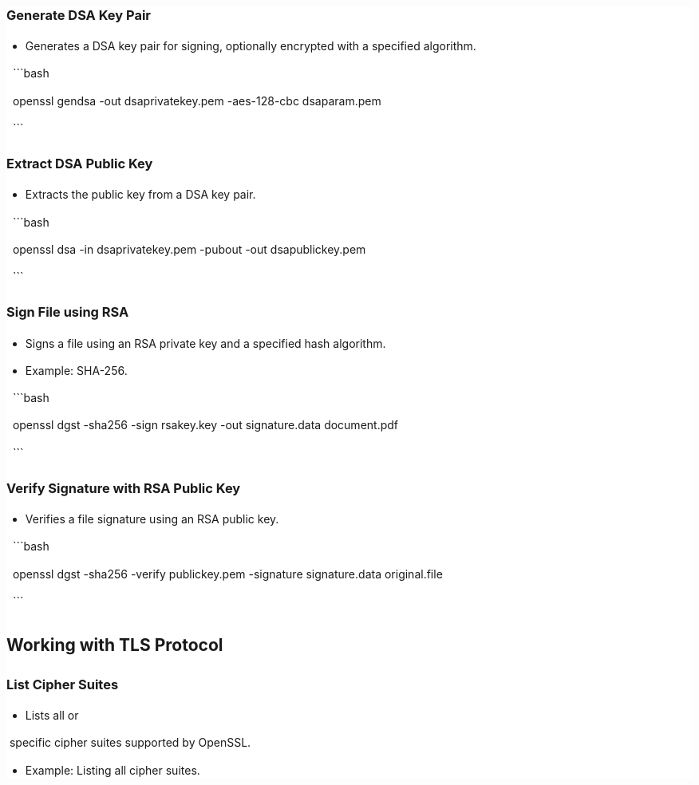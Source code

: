 ### Generate DSA Key Pair

- Generates a DSA key pair for signing, optionally encrypted with a specified algorithm.

  ```bash

  openssl gendsa -out dsaprivatekey.pem -aes-128-cbc dsaparam.pem

  ```

  

### Extract DSA Public Key

- Extracts the public key from a DSA key pair.

  ```bash

  openssl dsa -in dsaprivatekey.pem -pubout -out dsapublickey.pem

  ```

  

### Sign File using RSA

- Signs a file using an RSA private key and a specified hash algorithm.

- Example: SHA-256.

  ```bash

  openssl dgst -sha256 -sign rsakey.key -out signature.data document.pdf

  ```

  

### Verify Signature with RSA Public Key

- Verifies a file signature using an RSA public key.

  ```bash

  openssl dgst -sha256 -verify publickey.pem -signature signature.data original.file

  ```

  

## Working with TLS Protocol

  

### List Cipher Suites

- Lists all or

  

 specific cipher suites supported by OpenSSL.

- Example: Listing all cipher suites.
